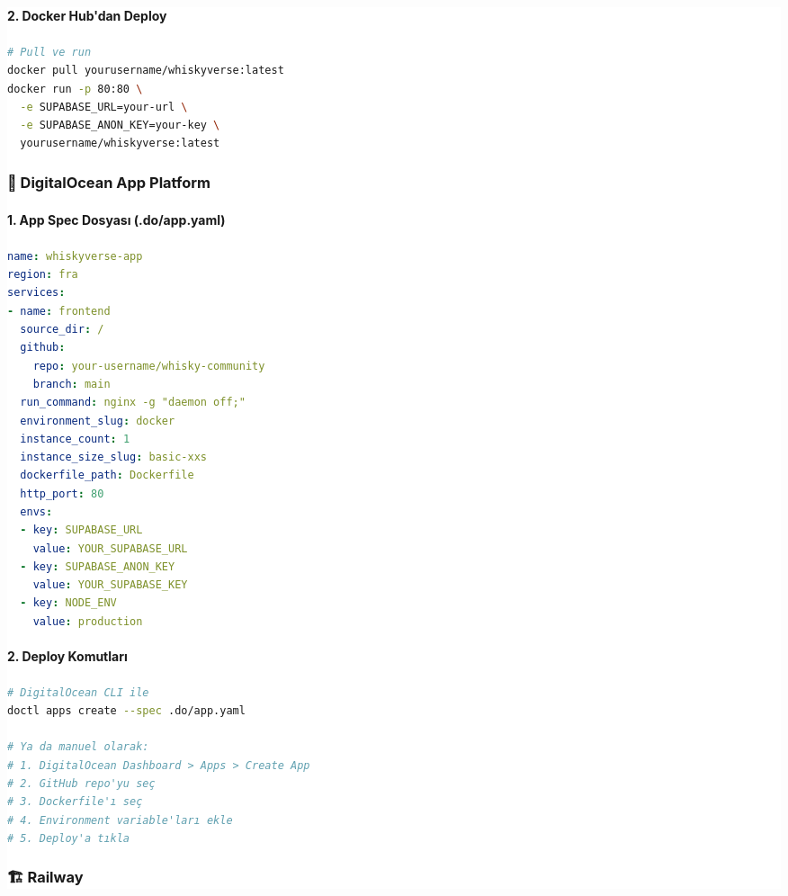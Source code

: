 #### 2. Docker Hub'dan Deploy
```bash
# Pull ve run
docker pull yourusername/whiskyverse:latest
docker run -p 80:80 \
  -e SUPABASE_URL=your-url \
  -e SUPABASE_ANON_KEY=your-key \
  yourusername/whiskyverse:latest
```

### 🏢 DigitalOcean App Platform

#### 1. App Spec Dosyası (.do/app.yaml)
```yaml
name: whiskyverse-app
region: fra
services:
- name: frontend
  source_dir: /
  github:
    repo: your-username/whisky-community
    branch: main
  run_command: nginx -g "daemon off;"
  environment_slug: docker
  instance_count: 1
  instance_size_slug: basic-xxs
  dockerfile_path: Dockerfile
  http_port: 80
  envs:
  - key: SUPABASE_URL
    value: YOUR_SUPABASE_URL
  - key: SUPABASE_ANON_KEY
    value: YOUR_SUPABASE_KEY
  - key: NODE_ENV
    value: production
```

#### 2. Deploy Komutları
```bash
# DigitalOcean CLI ile
doctl apps create --spec .do/app.yaml

# Ya da manuel olarak:
# 1. DigitalOcean Dashboard > Apps > Create App
# 2. GitHub repo'yu seç
# 3. Dockerfile'ı seç
# 4. Environment variable'ları ekle
# 5. Deploy'a tıkla
```

### 🏗️ Railway
